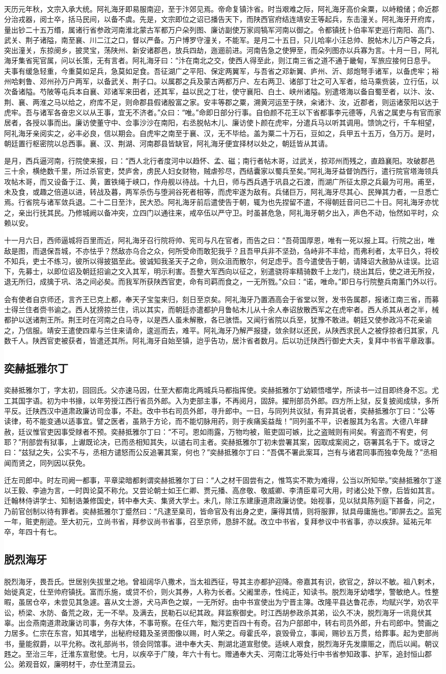 天历元年秋，文宗入承大统。阿礼海牙即易服南迎，至于汴郊见焉。帝命复镇汴省。时当艰难之际，阿礼海牙高价籴粟，以峙粮储；命近郡分治戎器，阅士卒，括马民间，以备不虞。先是，文宗即位之诏已播告天下，而陕西官府结连靖安王等起兵，东击潼关。阿礼海牙开府库，量出钞二十五万缗，属诸行省参政河南淮北蒙古军都万户朵列图、廉访副使万家闾犒军河南以御之。令都镇抚卜伯率军吏巡行南阳、高门、武关、荆子诸隘，南至襄、川二江之口，督以严备。万户博罗守潼关，不能军。是月二十五日，只儿哈率小汪总帅、脱帖木儿万户等之兵，突出潼关，东掠阌乡，披灵宝，荡陕州、新安诸郡邑，放兵四劫，迤逦前进。河南告急之使狎至，而朵列图亦以兵寡为言。十月一日，阿礼海牙集省宪官属，问以长策，无有言者。阿礼海牙曰：“汴在南北之交，使西人得至此，则江南三省之道不通于畿甸，军旅应接何日息乎。夫事有缓急轻重，今重莫如足兵，急莫如足食。吾征湖广之平阳、保定两翼军，与吾省之邓新翼、庐州、沂、郯炮弩手诸军，以备虎牢；裕州哈剌鲁、邓州孙万户两军，以备武关、荆子口。以属郡之兵及蒙古两都万户、左右两卫、诸部丁壮之可入军者，给马乘赀装，立行伍，以次备诸隘。芍陂等屯兵本自襄、邓诸军来田者，还其军，益以民之丁壮，使守襄阳、白土、峡州诸隘。别遣塔海以备自蜀至者，以汴、汝、荆、襄、两淮之马以给之，府库不足，则命郡县假诸殷富之家。安丰等郡之粟，溯黄河运至于陕，籴诸汴、汝，近郡者，则运诸荥阳以达于虎牢。吾与诸军各奋忠义以从王事，宜无不济者。”众曰：“唯。”命即日部分行事。自伯颜不花王以下省都事李元德等，凡省之属吏与有官而家居者，各授以事而出。廉访使董守中、佥事沙沙在南阳，右丞脱帖木儿、廉访使卜颜在虎牢，分遣兵马以听其调用。馈饷之行，千车相望，阿礼海牙亲阅实之，必丰必良，信以期会。自虎牢之南至于襄、汉，无不毕给。盖为粟二十万石，豆如之，兵甲五十五万，刍万万。是时，朝廷置行枢密院以总西事。襄、汉、荆湖、河南郡县皆缺官，阿礼海牙便宜择材以处之，朝廷皆从其请。

是月，西兵逼河南，行院使来报，曰：“西人北行者度河中以趋怀、孟、磁；南行者帖木哥，过武关，掠邓州而残之，直趋襄阳。攻破郡邑三十余，横绝数千里，所过杀官吏，焚庐舍，虏民人妇女财物，贼虐殄尽，西结囊家以蜀兵至矣。”阿礼海牙益督饷西行，遣行院官塔海领兵攻帖木哥，而又设备于江、黄，置铁绳于峡口，作舟舰以待战。十九日，师与西兵遇于巩县之石渡，而湖广所征太原之兵最为可用。甫至，未及食，或趣之倍道以进，转战及暮，两军杀伤与堕涧谷死者相等，而虎牢遂为敌有。兵储巨万，阿礼海牙尽其心、民殚其力者，一旦悉亡焉。行省院与诸军敛兵退。二十二日至汴，民大恐。阿礼海牙前后遣使告于朝，辄为也先捏留不遣，不得朝廷音问已二十日。阿礼海牙亦忧之，亲出行抚其民。乃修城阙以备冲突，立四门以通往来，戒卒伍以严守卫。时虽甚危急，阿礼海牙朝夕出入，声色不动，怡然如平时，众赖以安。

十一月六日，西师逼城将百里而近，阿礼海牙召行院将帅、宪司与凡在官者，而告之曰：“吾荷国厚恩，唯有一死以报上耳。行院之出，唯敌是图，而退保吾城，不亦怯乎？然敌亦乌合之众，何所受命而敢犯我乎？且吾甲兵非不坚劲，刍峙非不丰给，而弗利者，太平日久，将校不知兵，吏士不练习，彼所以得披猖至此。彼诚知我圣天子之命，则众沮而散尔，何足虑乎。吾今遣使告于朝，请降诏大赦胁从诖误。比诏下，先募士，以即位诏及朝廷招谕之文入其军，明示利害。吾整大军西向以征之，别遣骁将率精骑数千上龙门，绕出其后，使之进无所投，退无所归，成擒于巩、洛之间必矣。而我军所获陕西官吏，命有司羁而食之，一无所戮。”众曰：“诺，唯命。”即日与行院整兵南薰门外以行。

会有使者自京师还，言齐王已克上都，奉天子宝玺来归，刻日至京矣。阿礼海牙乃置酒高会于省堂以贺，发书告属郡，报诸江南三省，而募士得兰住者赍书谕之。西人犹搒掠兰住，讯以其实，而朝廷亦遣都护月鲁帖木儿从十余人奉诏放散西军之在虎牢者。西人杀其从者之半，械都护以送诸荆王所。荆王时在河南之白马寺，以是西人虽未解散，各已骇悟。又闻行省院以兵至，犹豫不敢进。朝廷又使参政冯不花亲谕之，乃信服。靖安王遣使四辈与兰住来请命，逡巡而去，难平。阿礼海牙乃解严报捷，敛余财以还民，从陕西求民人之被俘掠者归其家，凡数千人。陕西官吏被获者，皆遣还其所。阿礼海牙自始至镇，迨乎告功，居汴省者数月。后以功迁陕西行御史大夫，复拜中书省平章政事。

## 奕赫抵雅尔丁

奕赫抵雅尔丁，字太初，回回氏。父亦速马因，仕至大都南北两城兵马都指挥使。奕赫抵雅尔丁幼颖悟嗜学，所读书一过目即终身不忘。尤工其国字语。初为中书掾，以年劳授江西行省员外郎。入为吏部主事，不再阅月，固辞。擢刑部员外郎。四方所上狱，反复披阅成牍，多所平反。迁陕西汉中道肃政廉访司佥事，不赴。改中书右司员外郎，寻升郎中。一日，与同列共议狱，有异其说者，奕赫抵雅尔丁曰：“公等读律，苟不能变通以适事宜。譬之医者，虽熟于方论，而不能切脉用药，则于疾痛奚益哉！”同列虽不平，识者服其为名言。大德八年肆赦，廷议惟官吏因事受赇者不预。奕赫抵雅尔丁曰：“不可。恩如雨露，万物均被，赃吏固可嫉，比之盗贼则有间矣。宥盗而不宥吏，何耶？”刑部尝有狱事，上谳既论决，已而丞相知其失，以谴右司主者。奕赫抵雅尔丁初未尝署其案，因取成案阅之，窃署其名于下。或讶之曰：“兹狱之失，公实不与，丞相方谴怒而公反追署其案，何也？”奕赫抵雅尔丁曰：“吾偶不署此案耳，岂有与诸君同事而独幸免哉？”丞相闻而贤之，同列因以获免。

迁左司郎中。时左司阙一都事，平章梁暗都剌谓奕赫抵雅尔丁曰：“人之材干固尝有之，惟笃实不欺为难得，公当以所知举。”奕赫抵雅尔丁遂以王毅、李迪为言，一时舆论莫不称允。又尝论朝士如王仁卿、贾元播、高彦敬、敬威卿、李清臣辈可大用，时诸公处下僚，后皆如其言。迁翰林侍讲学士、知制诰兼修国史，转中奉大夫、集贤大学士。未几，除江东建康道肃政廉访使。始视事，见以狱具陈列庭下甚备，问之，乃前官创制以待有罪者。奕赫抵雅尔丁蹙然曰：“凡逮至臬司，皆命官及有出身之吏，廉得其情，则将服罪，狱具毋庸施也。”即屏去之。监宪一年，赃吏削迹。至大初元，立尚书省，拜参议尚书省事，召至京师，恳辞不就。改立中书省，复拜参议中书省事，亦以疾辞。延祐元年卒，年四十有七。

## 脱烈海牙

脱烈海牙，畏吾氏。世居别失拔里之地。曾祖阔华八撒术，当太祖西征，导其主亦都护迎降。帝嘉其有识，欲官之，辞以不敏。祖八剌术，始徙真定，仕至帅府镇抚。富而乐施，或贷不价，则火其券，人称为长者。父阇里赤，性纯正，知读书。脱烈海牙幼嗜学，警敏绝人。性整暇，虽居仓卒，未尝见其急遽。喜从文士游，犬马声色之娱，一无所好。由中书宣使出为宁晋主簿。改隆平县达鲁花赤，均赋兴学，劝农平讼，桥梁、水防、备荒之政，无一不举。及满去，民勒石以纪其政。拜监察御史。时江西胡参政杀其弟，讼久不决，脱烈海牙一讯竟伏其辜。出佥燕南道肃政廉访司事，务存大体，不事苛察。在任六年，黜污吏百四十有奇。召为户部郎中，转右司员外郎，升右司郎中。赞画之力居多。仁宗在东宫，知其嗜学，出秘府经籍及圣贤图像以赐，时人荣之。母霍氏卒，哀毁骨立，事闻，赐钞五万贯，给葬事。起为吏部尚书，量能叙爵，以平允称。改礼部尚书，领会同馆事。进中奉大夫、荆湖北道宣慰使。适峡人艰食，脱烈海牙先发廪赈之，而后以闻。朝议韪之。至治三年，迁淮东宣慰使。七月，以疾卒于广陵，年六十有七。赠通奉大夫、河南江北等处行中书省参知政事、护军，追封恒山郡公。弟观音奴，廉明材干，亦仕至清显云。
